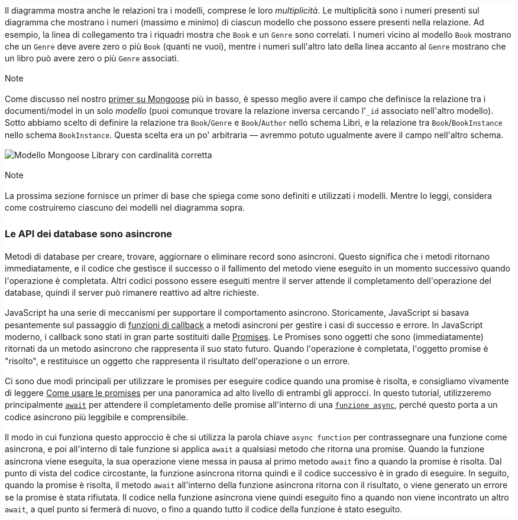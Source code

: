 Il diagramma mostra anche le relazioni tra i modelli, comprese le loro _multiplicità_. Le multiplicità sono i numeri presenti sul diagramma che mostrano i numeri (massimo e minimo) di ciascun modello che possono essere presenti nella relazione. Ad esempio, la linea di collegamento tra i riquadri mostra che `Book` e un `Genre` sono correlati. I numeri vicino al modello `Book` mostrano che un `Genre` deve avere zero o più `Book` (quanti ne vuoi), mentre i numeri sull'altro lato della linea accanto al `Genre` mostrano che un libro può avere zero o più `Genre` associati.

> [!NOTE]
> Come discusso nel nostro [primer su Mongoose](#primer_su_mongoose) più in basso, è spesso meglio avere il campo che definisce la relazione tra i documenti/model in un solo _modello_ (puoi comunque trovare la relazione inversa cercando l'`_id` associato nell'altro modello). Sotto abbiamo scelto di definire la relazione tra `Book`/`Genre` e `Book`/`Author` nello schema Libri, e la relazione tra `Book`/`BookInstance` nello schema `BookInstance`. Questa scelta era un po' arbitraria — avremmo potuto ugualmente avere il campo nell'altro schema.

![Modello Mongoose Library con cardinalità corretta](library_website_-_mongoose_express.png)

> [!NOTE]
> La prossima sezione fornisce un primer di base che spiega come sono definiti e utilizzati i modelli. Mentre lo leggi, considera come costruiremo ciascuno dei modelli nel diagramma sopra.

### Le API dei database sono asincrone

Metodi di database per creare, trovare, aggiornare o eliminare record sono asincroni.
Questo significa che i metodi ritornano immediatamente, e il codice che gestisce il successo o il fallimento del metodo viene eseguito in un momento successivo quando l'operazione è completata.
Altri codici possono essere eseguiti mentre il server attende il completamento dell'operazione del database, quindi il server può rimanere reattivo ad altre richieste.

JavaScript ha una serie di meccanismi per supportare il comportamento asincrono.
Storicamente, JavaScript si basava pesantemente sul passaggio di [funzioni di callback](/it/docs/Learn_web_development/Extensions/Async_JS/Introducing) a metodi asincroni per gestire i casi di successo e errore.
In JavaScript moderno, i callback sono stati in gran parte sostituiti dalle [Promises](/it/docs/Web/JavaScript/Reference/Global_Objects/Promise).
Le Promises sono oggetti che sono (immediatamente) ritornati da un metodo asincrono che rappresenta il suo stato futuro.
Quando l'operazione è completata, l'oggetto promise è "risolto", e restituisce un oggetto che rappresenta il risultato dell'operazione o un errore.

Ci sono due modi principali per utilizzare le promises per eseguire codice quando una promise è risolta, e consigliamo vivamente di leggere [Come usare le promises](/it/docs/Learn_web_development/Extensions/Async_JS/Promises) per una panoramica ad alto livello di entrambi gli approcci.
In questo tutorial, utilizzeremo principalmente [`await`](/it/docs/Web/JavaScript/Reference/Operators/await) per attendere il completamento delle promise all'interno di una [`funzione async`](/it/docs/Web/JavaScript/Reference/Statements/async_function), perché questo porta a un codice asincrono più leggibile e comprensibile.

Il modo in cui funziona questo approccio è che si utilizza la parola chiave `async function` per contrassegnare una funzione come asincrona, e poi all'interno di tale funzione si applica `await` a qualsiasi metodo che ritorna una promise.
Quando la funzione asincrona viene eseguita, la sua operazione viene messa in pausa al primo metodo `await` fino a quando la promise è risolta.
Dal punto di vista del codice circostante, la funzione asincrona ritorna quindi e il codice successivo è in grado di eseguire.
In seguito, quando la promise è risolta, il metodo `await` all'interno della funzione asincrona ritorna con il risultato, o viene generato un errore se la promise è stata rifiutata.
Il codice nella funzione asincrona viene quindi eseguito fino a quando non viene incontrato un altro `await`, a quel punto si fermerà di nuovo, o fino a quando tutto il codice della funzione è stato eseguito.
